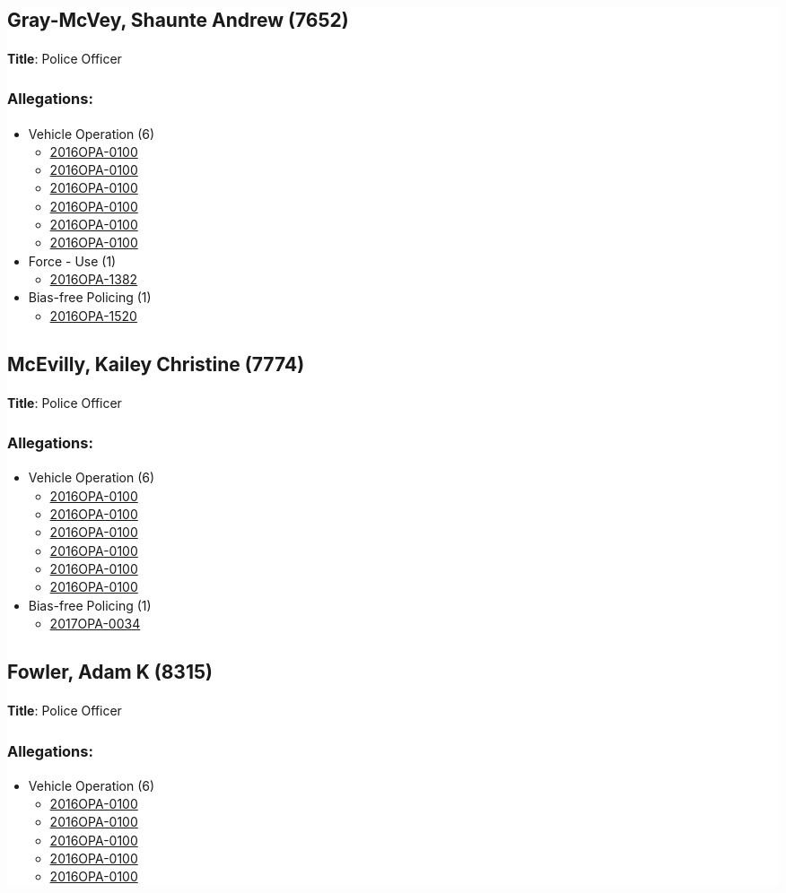 
## Gray-McVey, Shaunte Andrew (7652)
**Title**: Police Officer
### Allegations:
* Vehicle Operation (6)
  * [2016OPA-0100](https://www.seattle.gov/Documents/Departments/OPA/ClosedCaseSummaries/2016OPA-0100ccs08-17-16.pdf)
  * [2016OPA-0100](https://www.seattle.gov/Documents/Departments/OPA/ClosedCaseSummaries/2016OPA-0100ccs08-17-16.pdf)
  * [2016OPA-0100](https://www.seattle.gov/Documents/Departments/OPA/ClosedCaseSummaries/2016OPA-0100ccs08-17-16.pdf)
  * [2016OPA-0100](https://www.seattle.gov/Documents/Departments/OPA/ClosedCaseSummaries/2016OPA-0100ccs08-17-16.pdf)
  * [2016OPA-0100](https://www.seattle.gov/Documents/Departments/OPA/ClosedCaseSummaries/2016OPA-0100ccs08-17-16.pdf)
  * [2016OPA-0100](https://www.seattle.gov/Documents/Departments/OPA/ClosedCaseSummaries/2016OPA-0100ccs08-17-16.pdf)
* Force - Use (1)
  * [2016OPA-1382](https://www.seattle.gov/Documents/Departments/OPA/ClosedCaseSummaries/2016OPA-1382ccs07-11-17.pdf)
* Bias-free Policing (1)
  * [2016OPA-1520](https://www.seattle.gov/Documents/Departments/OPA/ClosedCaseSummaries/2016OPA-1520ccs06-20-17.pdf)


## McEvilly, Kailey Christine (7774)
**Title**: Police Officer
### Allegations:
* Vehicle Operation (6)
  * [2016OPA-0100](https://www.seattle.gov/Documents/Departments/OPA/ClosedCaseSummaries/2016OPA-0100ccs08-17-16.pdf)
  * [2016OPA-0100](https://www.seattle.gov/Documents/Departments/OPA/ClosedCaseSummaries/2016OPA-0100ccs08-17-16.pdf)
  * [2016OPA-0100](https://www.seattle.gov/Documents/Departments/OPA/ClosedCaseSummaries/2016OPA-0100ccs08-17-16.pdf)
  * [2016OPA-0100](https://www.seattle.gov/Documents/Departments/OPA/ClosedCaseSummaries/2016OPA-0100ccs08-17-16.pdf)
  * [2016OPA-0100](https://www.seattle.gov/Documents/Departments/OPA/ClosedCaseSummaries/2016OPA-0100ccs08-17-16.pdf)
  * [2016OPA-0100](https://www.seattle.gov/Documents/Departments/OPA/ClosedCaseSummaries/2016OPA-0100ccs08-17-16.pdf)
* Bias-free Policing (1)
  * [2017OPA-0034](https://www.seattle.gov/Documents/Departments/OPA/ClosedCaseSummaries/2017OPA-0034ccs03-23-17.pdf)


## Fowler, Adam K (8315)
**Title**: Police Officer
### Allegations:
* Vehicle Operation (6)
  * [2016OPA-0100](https://www.seattle.gov/Documents/Departments/OPA/ClosedCaseSummaries/2016OPA-0100ccs08-17-16.pdf)
  * [2016OPA-0100](https://www.seattle.gov/Documents/Departments/OPA/ClosedCaseSummaries/2016OPA-0100ccs08-17-16.pdf)
  * [2016OPA-0100](https://www.seattle.gov/Documents/Departments/OPA/ClosedCaseSummaries/2016OPA-0100ccs08-17-16.pdf)
  * [2016OPA-0100](https://www.seattle.gov/Documents/Departments/OPA/ClosedCaseSummaries/2016OPA-0100ccs08-17-16.pdf)
  * [2016OPA-0100](https://www.seattle.gov/Documents/Departments/OPA/ClosedCaseSummaries/2016OPA-0100ccs08-17-16.pdf)